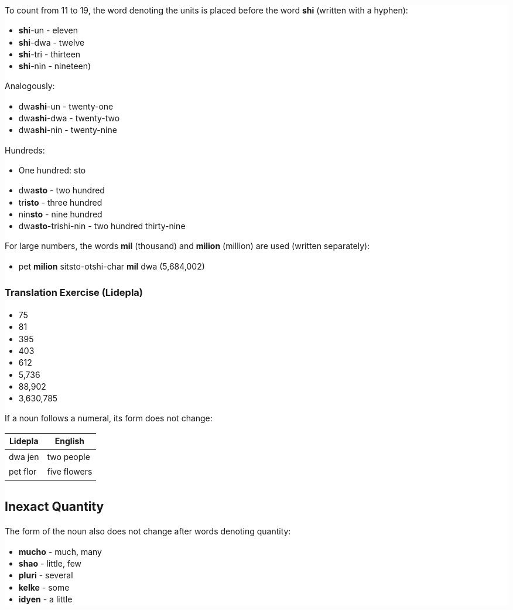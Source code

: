 To count from 11 to 19, the word denoting the units is placed before
the word **shi** (written with a hyphen):

- **shi**-un - eleven
- **shi**-dwa - twelve
- **shi**-tri - thirteen
- **shi**-nin - nineteen)

Analogously:

- dwa**shi**-un - twenty-one
- dwa**shi**-dwa - twenty-two
- dwa**shi**-nin - twenty-nine

Hundreds:

* One hundred: sto

- dwa**sto** - two hundred
- tri**sto** - three hundred
- nin**sto** - nine hundred
- dwa**sto**-trishi-nin - two hundred thirty-nine

For large numbers, the words **mil** (thousand) and **milion**
(million) are used (written separately):

- pet **milion** sitsto-otshi-char **mil** dwa (5,684,002)

### Translation Exercise (Lidepla)

- 75
- 81
- 395
- 403
- 612
- 5,736
- 88,902
- 3,630,785

If a noun follows a numeral, its form does not change:

| Lidepla  | English      |
|----------|--------------|
| dwa jen  | two people   |
| pet flor | five flowers |

## Inexact Quantity

The form of the noun also does not change after words denoting
quantity:

- **mucho** - much, many
- **shao** - little, few
- **pluri** - several
- **kelke** - some
- **idyen** - a little
